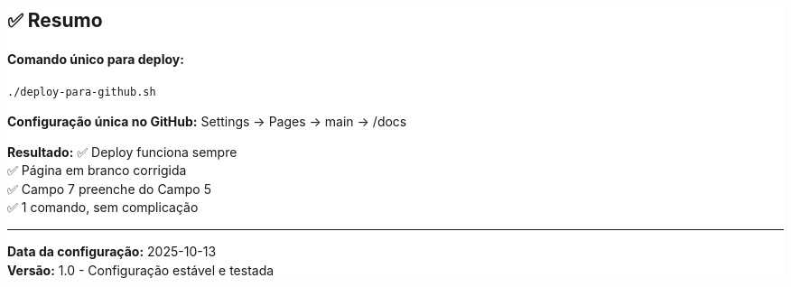 
## ✅ Resumo

**Comando único para deploy:**
```bash
./deploy-para-github.sh
```

**Configuração única no GitHub:**
Settings → Pages → main → /docs

**Resultado:**
✅ Deploy funciona sempre  
✅ Página em branco corrigida  
✅ Campo 7 preenche do Campo 5  
✅ 1 comando, sem complicação

---

**Data da configuração:** 2025-10-13  
**Versão:** 1.0 - Configuração estável e testada

